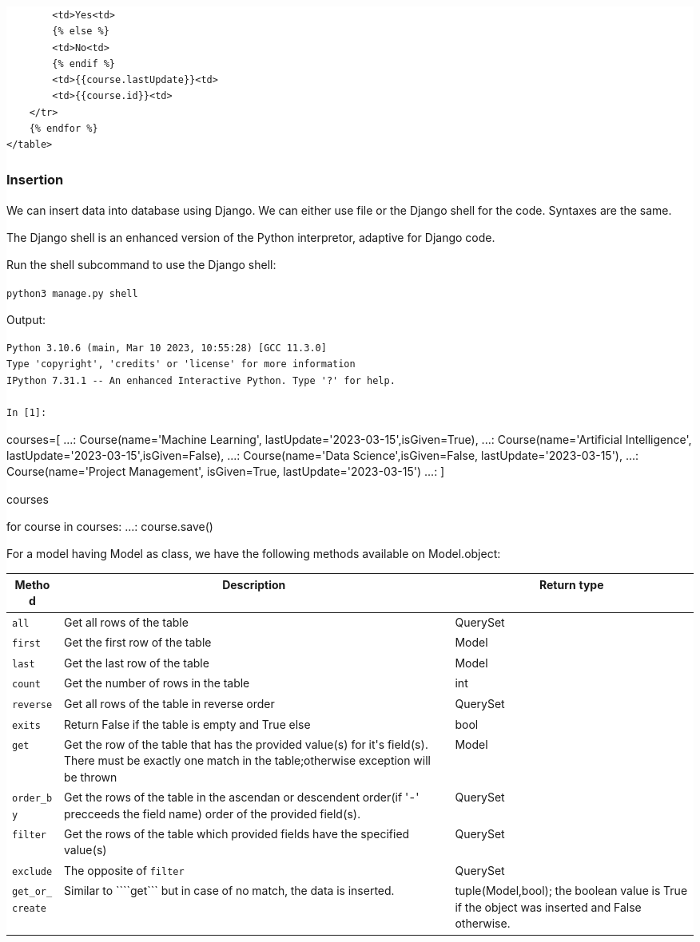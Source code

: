 ````django
        <td>Yes<td>
        {% else %}
        <td>No<td>
        {% endif %}
        <td>{{course.lastUpdate}}<td>
        <td>{{course.id}}<td>
    </tr>
    {% endfor %}
</table>
````

### Insertion

We can insert data into database using Django. We can either use file or the Django shell for the code. Syntaxes are the same.

The Django shell is an enhanced version of the Python interpretor, adaptive for Django code.

Run the shell subcommand to use the Django shell:

````bash
python3 manage.py shell
````

Output:

````output
Python 3.10.6 (main, Mar 10 2023, 10:55:28) [GCC 11.3.0]
Type 'copyright', 'credits' or 'license' for more information
IPython 7.31.1 -- An enhanced Interactive Python. Type '?' for help.

In [1]:
````

courses=[
    ...: Course(name='Machine Learning', lastUpdate='2023-03-15',isGiven=True),
    ...: Course(name='Artificial Intelligence', lastUpdate='2023-03-15',isGiven=False),
    ...: Course(name='Data Science',isGiven=False, lastUpdate='2023-03-15'),
    ...: Course(name='Project Management', isGiven=True, lastUpdate='2023-03-15')
    ...: ]

courses

for course in courses:
    ...:     course.save()

For a model having Model as class, we have the following methods available on Model.object:

|Method|Description|Return type|
|----|-------|--------|
|````all````|Get all rows of the table|QuerySet|
|````first````|Get the first row of the table|Model|
|````last````|Get the last row of the table|Model|
|````count````|Get the number of rows in the table|int|
|````reverse````|Get all rows  of the table in reverse order|QuerySet|
|````exits````|Return False if the table is empty and True else|bool|
|````get````|Get the row of the table that has the provided value(s) for it's field(s). There must be exactly one match in the table;otherwise exception will be thrown|Model|
|````order_by````|Get the rows of the table in the ascendan or descendent order(if '-' precceeds the field name) order  of the provided field(s).|QuerySet|
|````filter````|Get the rows of the table which provided fields have the specified value(s)|QuerySet|
|````exclude````|The opposite of ````filter````|QuerySet|
|````get_or_create````|Similar to ````get``` but in case of no match, the data is inserted.|tuple(Model,bool); the boolean value is True if the object was inserted and False otherwise.|